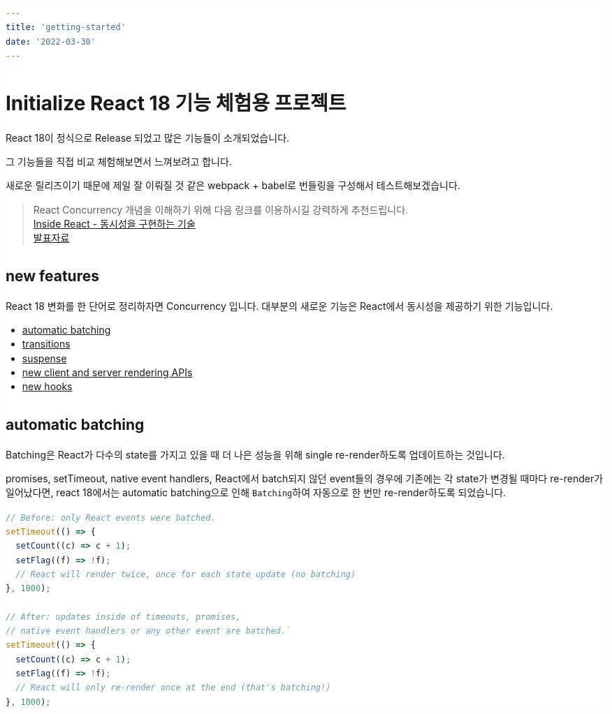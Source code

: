 ```yaml
---
title: 'getting-started'
date: '2022-03-30'
---
```


# Initialize React 18 기능 체험용 프로젝트

React 18이 정식으로 Release 되었고 많은 기능들이 소개되었습니다.

그 기능들을 직접 비교 체험해보면서 느껴보려고 합니다.

새로운 릴리즈이기 때문에 제일 잘 이뤄질 것 같은 webpack + babel로 번들링을 구성해서 테스트해보겠습니다.

> React Concurrency 개념을 이해하기 위해 다음 링크를 이용하시길 강력하게 추천드립니다.  
> [Inside React - 동시성을 구현하는 기술](https://deview.kr/2021/sessions/518)  
> [발표자료](<https://deview.kr/data/deview/session/attach/1_Inside%20React%20(%E1%84%83%E1%85%A9%E1%86%BC%E1%84%89%E1%85%B5%E1%84%89%E1%85%A5%E1%86%BC%E1%84%8B%E1%85%B3%E1%86%AF%20%E1%84%80%E1%85%AE%E1%84%92%E1%85%A7%E1%86%AB%E1%84%92%E1%85%A1%E1%84%82%E1%85%B3%E1%86%AB%20%E1%84%80%E1%85%B5%E1%84%89%E1%85%AE%E1%86%AF).pdf>)

## new features

React 18 변화를 한 단어로 정리하자면 Concurrency 입니다.
대부분의 새로운 기능은 React에서 동시성을 제공하기 위한 기능입니다.

- [automatic batching](#automatic-batching)
- [transitions](#transitions)
- [suspense](#suspense)
- [new client and server rendering APIs](#new-client-and-server-rendering-apis)
- [new hooks](#new-hooks)

## automatic batching

Batching은 React가 다수의 state를 가지고 있을 때 더 나은 성능을 위해 single re-render하도록 업데이트하는 것입니다.

promises, setTimeout, native event handlers, React에서 batch되지 않던 event들의 경우에 기존에는 각 state가 변경될 때마다 re-render가 일어났다면, react 18에서는 automatic batching으로 인해 `Batching`하여 자동으로 한 번만 re-render하도록 되었습니다.

```jsx
// Before: only React events were batched.
setTimeout(() => {
  setCount((c) => c + 1);
  setFlag((f) => !f);
  // React will render twice, once for each state update (no batching)
}, 1000);

// After: updates inside of timeouts, promises,
// native event handlers or any other event are batched.`
setTimeout(() => {
  setCount((c) => c + 1);
  setFlag((f) => !f);
  // React will only re-render once at the end (that's batching!)
}, 1000);
```
